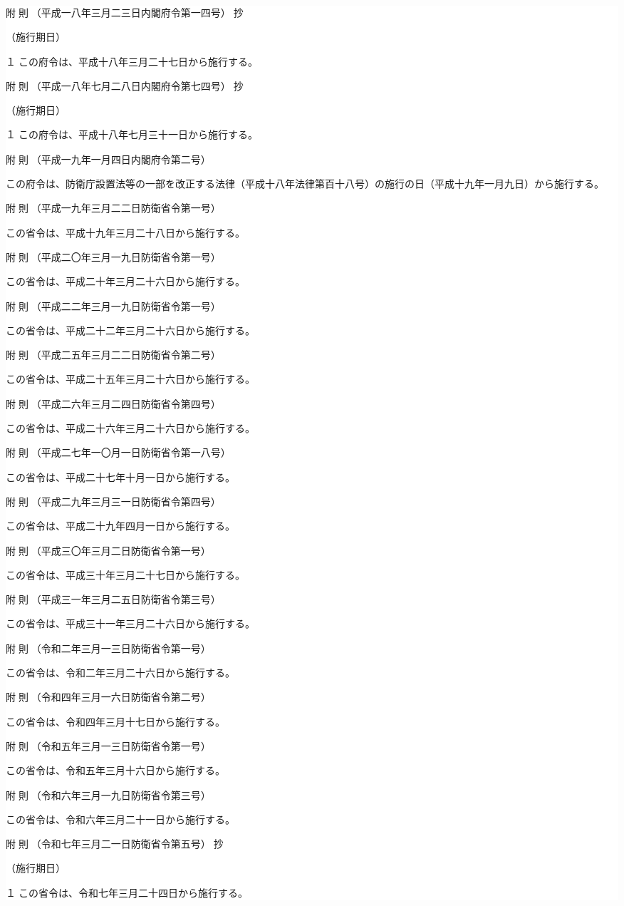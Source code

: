 附 則 （平成一八年三月二三日内閣府令第一四号） 抄

（施行期日）

１ この府令は、平成十八年三月二十七日から施行する。

附 則 （平成一八年七月二八日内閣府令第七四号） 抄

（施行期日）

１ この府令は、平成十八年七月三十一日から施行する。

附 則 （平成一九年一月四日内閣府令第二号）

この府令は、防衛庁設置法等の一部を改正する法律（平成十八年法律第百十八号）の施行の日（平成十九年一月九日）から施行する。

附 則 （平成一九年三月二二日防衛省令第一号）

この省令は、平成十九年三月二十八日から施行する。

附 則 （平成二〇年三月一九日防衛省令第一号）

この省令は、平成二十年三月二十六日から施行する。

附 則 （平成二二年三月一九日防衛省令第一号）

この省令は、平成二十二年三月二十六日から施行する。

附 則 （平成二五年三月二二日防衛省令第二号）

この省令は、平成二十五年三月二十六日から施行する。

附 則 （平成二六年三月二四日防衛省令第四号）

この省令は、平成二十六年三月二十六日から施行する。

附 則 （平成二七年一〇月一日防衛省令第一八号）

この省令は、平成二十七年十月一日から施行する。

附 則 （平成二九年三月三一日防衛省令第四号）

この省令は、平成二十九年四月一日から施行する。

附 則 （平成三〇年三月二日防衛省令第一号）

この省令は、平成三十年三月二十七日から施行する。

附 則 （平成三一年三月二五日防衛省令第三号）

この省令は、平成三十一年三月二十六日から施行する。

附 則 （令和二年三月一三日防衛省令第一号）

この省令は、令和二年三月二十六日から施行する。

附 則 （令和四年三月一六日防衛省令第二号）

この省令は、令和四年三月十七日から施行する。

附 則 （令和五年三月一三日防衛省令第一号）

この省令は、令和五年三月十六日から施行する。

附 則 （令和六年三月一九日防衛省令第三号）

この省令は、令和六年三月二十一日から施行する。

附 則 （令和七年三月二一日防衛省令第五号） 抄

（施行期日）

１ この省令は、令和七年三月二十四日から施行する。
